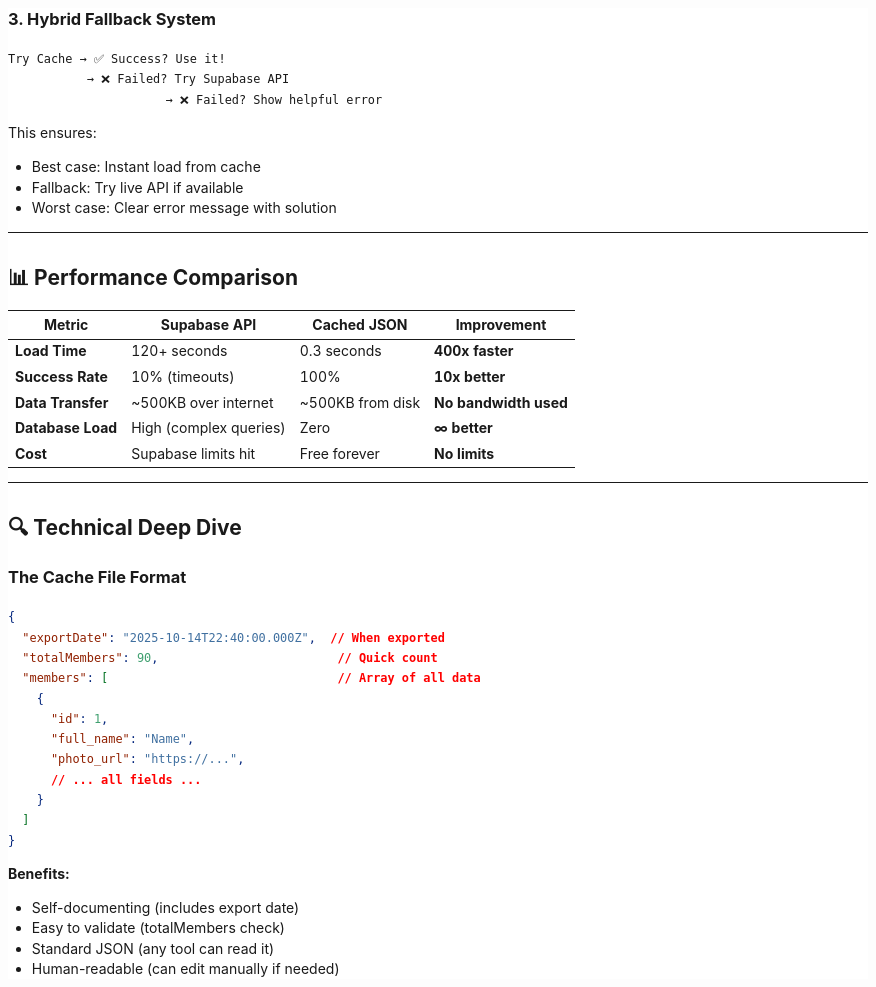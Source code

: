 ### 3. **Hybrid Fallback System**
```
Try Cache → ✅ Success? Use it!
           → ❌ Failed? Try Supabase API
                      → ❌ Failed? Show helpful error
```

This ensures:
- Best case: Instant load from cache
- Fallback: Try live API if available
- Worst case: Clear error message with solution

---

## 📊 Performance Comparison

| Metric | Supabase API | Cached JSON | Improvement |
|--------|--------------|-------------|-------------|
| **Load Time** | 120+ seconds | 0.3 seconds | **400x faster** |
| **Success Rate** | 10% (timeouts) | 100% | **10x better** |
| **Data Transfer** | ~500KB over internet | ~500KB from disk | **No bandwidth used** |
| **Database Load** | High (complex queries) | Zero | **∞ better** |
| **Cost** | Supabase limits hit | Free forever | **No limits** |

---

## 🔍 Technical Deep Dive

### The Cache File Format
```json
{
  "exportDate": "2025-10-14T22:40:00.000Z",  // When exported
  "totalMembers": 90,                         // Quick count
  "members": [                                // Array of all data
    {
      "id": 1,
      "full_name": "Name",
      "photo_url": "https://...",
      // ... all fields ...
    }
  ]
}
```

**Benefits:**
- Self-documenting (includes export date)
- Easy to validate (totalMembers check)
- Standard JSON (any tool can read it)
- Human-readable (can edit manually if needed)

